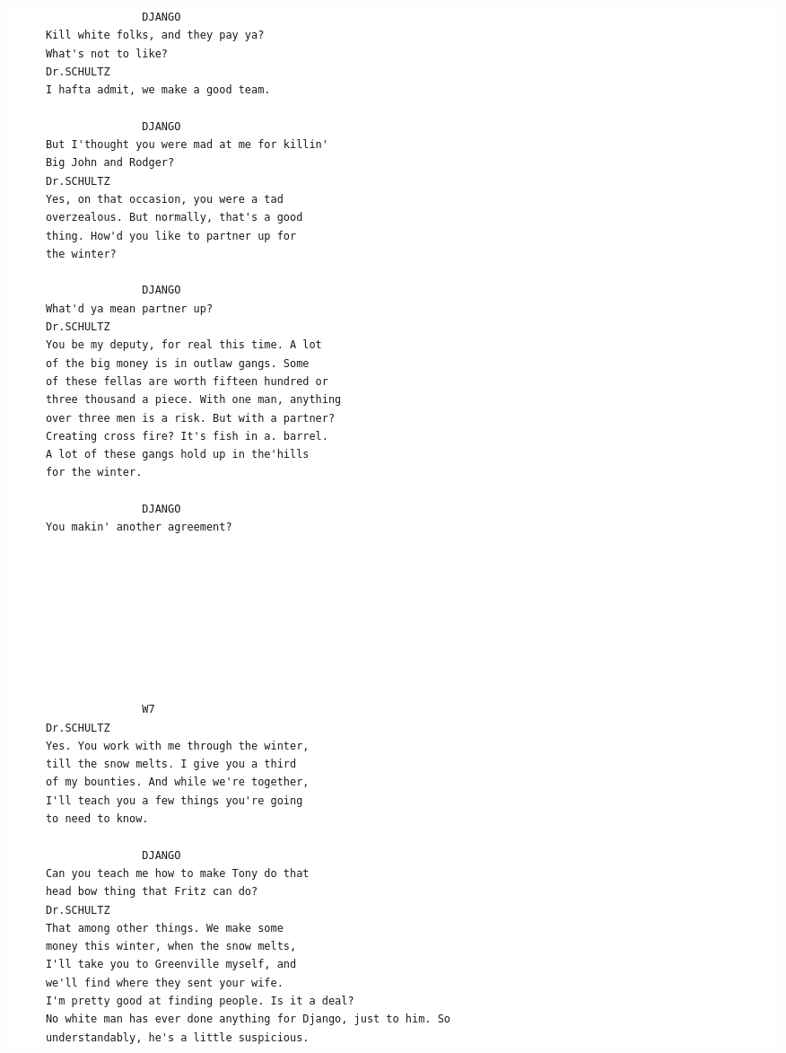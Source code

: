                          DJANGO
          Kill white folks, and they pay ya?
          What's not to like?
          Dr.SCHULTZ
          I hafta admit, we make a good team.

                         DJANGO
          But I'thought you were mad at me for killin'
          Big John and Rodger?
          Dr.SCHULTZ
          Yes, on that occasion, you were a tad
          overzealous. But normally, that's a good
          thing. How'd you like to partner up for
          the winter?

                         DJANGO
          What'd ya mean partner up?
          Dr.SCHULTZ
          You be my deputy, for real this time. A lot
          of the big money is in outlaw gangs. Some
          of these fellas are worth fifteen hundred or
          three thousand a piece. With one man, anything
          over three men is a risk. But with a partner?
          Creating cross fire? It's fish in a. barrel.
          A lot of these gangs hold up in the'hills
          for the winter.

                         DJANGO
          You makin' another agreement?

                         

                         

                         

                         

                         W7
          Dr.SCHULTZ
          Yes. You work with me through the winter,
          till the snow melts. I give you a third
          of my bounties. And while we're together,
          I'll teach you a few things you're going
          to need to know.

                         DJANGO
          Can you teach me how to make Tony do that
          head bow thing that Fritz can do?
          Dr.SCHULTZ
          That among other things. We make some
          money this winter, when the snow melts,
          I'll take you to Greenville myself, and
          we'll find where they sent your wife.
          I'm pretty good at finding people. Is it a deal?
          No white man has ever done anything for Django, just to him. So
          understandably, he's a little suspicious.
